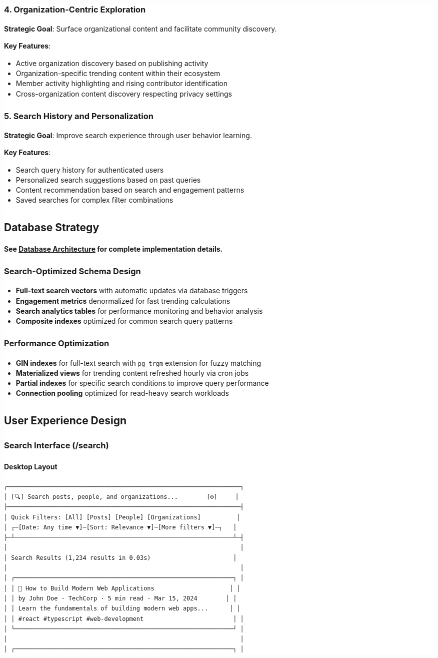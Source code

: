 ### 4. Organization-Centric Exploration

**Strategic Goal**: Surface organizational content and facilitate community discovery.

**Key Features**:

- Active organization discovery based on publishing activity
- Organization-specific trending content within their ecosystem
- Member activity highlighting and rising contributor identification
- Cross-organization content discovery respecting privacy settings

### 5. Search History and Personalization

**Strategic Goal**: Improve search experience through user behavior learning.

**Key Features**:

- Search query history for authenticated users
- Personalized search suggestions based on past queries
- Content recommendation based on search and engagement patterns
- Saved searches for complex filter combinations

## Database Strategy

**See [Database Architecture](../../docs/architecture/database.md) for complete implementation details.**

### Search-Optimized Schema Design

- **Full-text search vectors** with automatic updates via database triggers
- **Engagement metrics** denormalized for fast trending calculations
- **Search analytics tables** for performance monitoring and behavior analysis
- **Composite indexes** optimized for common search query patterns

### Performance Optimization

- **GIN indexes** for full-text search with `pg_trgm` extension for fuzzy matching
- **Materialized views** for trending content refreshed hourly via cron jobs
- **Partial indexes** for specific search conditions to improve query performance
- **Connection pooling** optimized for read-heavy search workloads

## User Experience Design

### Search Interface (/search)

#### Desktop Layout

```text
┌─────────────────────────────────────────────────────────────────┐
│ [🔍] Search posts, people, and organizations...        [⚙️]     │
├─────────────────────────────────────────────────────────────────┤
│ Quick Filters: [All] [Posts] [People] [Organizations]          │
│ ┌─[Date: Any time ▼]─[Sort: Relevance ▼]─[More filters ▼]─┐   │
├─┴─────────────────────────────────────────────────────────────┴─┤
│                                                                 │
│ Search Results (1,234 results in 0.03s)                       │
│                                                                 │
│ ┌─────────────────────────────────────────────────────────────┐ │
│ │ 📝 How to Build Modern Web Applications                     │ │
│ │ by John Doe · TechCorp · 5 min read · Mar 15, 2024        │ │
│ │ Learn the fundamentals of building modern web apps...      │ │
│ │ #react #typescript #web-development                         │ │
│ └─────────────────────────────────────────────────────────────┘ │
│                                                                 │
│ ┌─────────────────────────────────────────────────────────────┐ │
```

  [filterId: string]: FilterValue;